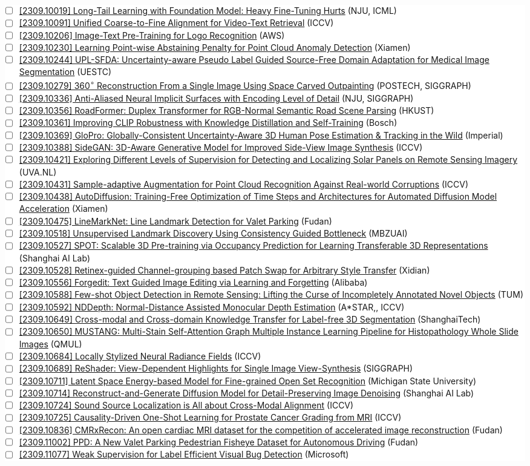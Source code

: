 - [ ] [\[2309.10019\] Long-Tail Learning with Foundation Model: Heavy Fine-Tuning Hurts](https://arxiv.org/abs/2309.10019) (NJU, ICML)
- [ ] [\[2309.10091\] Unified Coarse-to-Fine Alignment for Video-Text Retrieval](https://arxiv.org/abs/2309.10091) (ICCV)
- [ ] [\[2309.10206\] Image-Text Pre-Training for Logo Recognition](https://arxiv.org/abs/2309.10206) (AWS)
- [ ] [\[2309.10230\] Learning Point-wise Abstaining Penalty for Point Cloud Anomaly Detection](https://arxiv.org/abs/2309.10230) (Xiamen)
- [ ] [\[2309.10244\] UPL-SFDA: Uncertainty-aware Pseudo Label Guided Source-Free Domain Adaptation for Medical Image Segmentation](https://arxiv.org/abs/2309.10244) (UESTC)
- [ ] [\[2309.10279\] 360$^\circ$ Reconstruction From a Single Image Using Space Carved Outpainting](https://arxiv.org/abs/2309.10279) (POSTECH, SIGGRAPH)
- [ ] [\[2309.10336\] Anti-Aliased Neural Implicit Surfaces with Encoding Level of Detail](https://arxiv.org/abs/2309.10336) (NJU, SIGGRAPH)
- [ ] [\[2309.10356\] RoadFormer: Duplex Transformer for RGB-Normal Semantic Road Scene Parsing](https://arxiv.org/abs/2309.10356) (HKUST)
- [ ] [\[2309.10361\] Improving CLIP Robustness with Knowledge Distillation and Self-Training](https://arxiv.org/abs/2309.10361) (Bosch)
- [ ] [\[2309.10369\] GloPro: Globally-Consistent Uncertainty-Aware 3D Human Pose Estimation & Tracking in the Wild](https://arxiv.org/abs/2309.10369) (Imperial)
- [ ] [\[2309.10388\] SideGAN: 3D-Aware Generative Model for Improved Side-View Image Synthesis](https://arxiv.org/abs/2309.10388) (ICCV)
- [ ] [\[2309.10421\] Exploring Different Levels of Supervision for Detecting and Localizing Solar Panels on Remote Sensing Imagery](https://arxiv.org/abs/2309.10421) (UVA.NL)
- [ ] [\[2309.10431\] Sample-adaptive Augmentation for Point Cloud Recognition Against Real-world Corruptions](https://arxiv.org/abs/2309.10431) (ICCV)
- [ ] [\[2309.10438\] AutoDiffusion: Training-Free Optimization of Time Steps and Architectures for Automated Diffusion Model Acceleration](https://arxiv.org/abs/2309.10438) (Xiamen)
- [ ] [\[2309.10475\] LineMarkNet: Line Landmark Detection for Valet Parking](https://arxiv.org/abs/2309.10475) (Fudan)
- [ ] [\[2309.10518\] Unsupervised Landmark Discovery Using Consistency Guided Bottleneck](https://arxiv.org/abs/2309.10518) (MBZUAI)
- [ ] [\[2309.10527\] SPOT: Scalable 3D Pre-training via Occupancy Prediction for Learning Transferable 3D Representations](https://arxiv.org/abs/2309.10527) (Shanghai AI Lab)
- [ ] [\[2309.10528\] Retinex-guided Channel-grouping based Patch Swap for Arbitrary Style Transfer](https://arxiv.org/abs/2309.10528) (Xidian)
- [ ] [\[2309.10556\] Forgedit: Text Guided Image Editing via Learning and Forgetting](https://arxiv.org/abs/2309.10556) (Alibaba)
- [ ] [\[2309.10588\] Few-shot Object Detection in Remote Sensing: Lifting the Curse of Incompletely Annotated Novel Objects](https://arxiv.org/abs/2309.10588) (TUM)
- [ ] [\[2309.10592\] NDDepth: Normal-Distance Assisted Monocular Depth Estimation](https://arxiv.org/abs/2309.10592) (A*STAR,, ICCV)
- [ ] [\[2309.10649\] Cross-modal and Cross-domain Knowledge Transfer for Label-free 3D Segmentation](https://arxiv.org/abs/2309.10649) (ShanghaiTech)
- [ ] [\[2309.10650\] MUSTANG: Multi-Stain Self-Attention Graph Multiple Instance Learning Pipeline for Histopathology Whole Slide Images](https://arxiv.org/abs/2309.10650) (QMUL)
- [ ] [\[2309.10684\] Locally Stylized Neural Radiance Fields](https://arxiv.org/abs/2309.10684) (ICCV)
- [ ] [\[2309.10689\] ReShader: View-Dependent Highlights for Single Image View-Synthesis](https://arxiv.org/abs/2309.10689) (SIGGRAPH)
- [ ] [\[2309.10711\] Latent Space Energy-based Model for Fine-grained Open Set Recognition](https://arxiv.org/abs/2309.10711) (Michigan State University)
- [ ] [\[2309.10714\] Reconstruct-and-Generate Diffusion Model for Detail-Preserving Image Denoising](https://arxiv.org/abs/2309.10714) (Shanghai AI Lab)
- [ ] [\[2309.10724\] Sound Source Localization is All about Cross-Modal Alignment](https://arxiv.org/abs/2309.10724) (ICCV)
- [ ] [\[2309.10725\] Causality-Driven One-Shot Learning for Prostate Cancer Grading from MRI](https://arxiv.org/abs/2309.10725) (ICCV)
- [ ] [\[2309.10836\] CMRxRecon: An open cardiac MRI dataset for the competition of accelerated image reconstruction](https://arxiv.org/abs/2309.10836) (Fudan)
- [ ] [\[2309.11002\] PPD: A New Valet Parking Pedestrian Fisheye Dataset for Autonomous Driving](https://arxiv.org/abs/2309.11002) (Fudan)
- [ ] [\[2309.11077\] Weak Supervision for Label Efficient Visual Bug Detection](https://arxiv.org/abs/2309.11077) (Microsoft)
